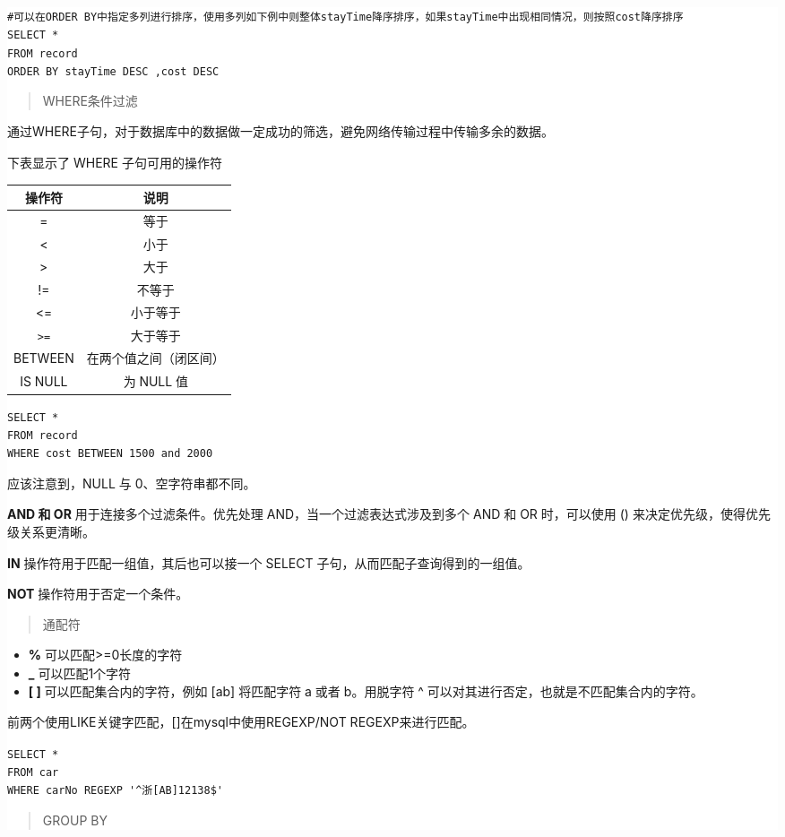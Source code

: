 ```mysql
#可以在ORDER BY中指定多列进行排序，使用多列如下例中则整体stayTime降序排序，如果stayTime中出现相同情况，则按照cost降序排序
SELECT *
FROM record
ORDER BY stayTime DESC ,cost DESC
```

> WHERE条件过滤

通过WHERE子句，对于数据库中的数据做一定成功的筛选，避免网络传输过程中传输多余的数据。

下表显示了 WHERE 子句可用的操作符

| 操作符  |          说明          |
| :-----: | :--------------------: |
|    =    |          等于          |
|  &lt;   |          小于          |
|  &gt;   |          大于          |
|   !=    |         不等于         |
|   <=    |        小于等于        |
|  `>=`   |        大于等于        |
| BETWEEN | 在两个值之间（闭区间） |
| IS NULL |       为 NULL 值       |

```mysql
SELECT *
FROM record
WHERE cost BETWEEN 1500 and 2000
```

应该注意到，NULL 与 0、空字符串都不同。

**AND 和 OR**   用于连接多个过滤条件。优先处理 AND，当一个过滤表达式涉及到多个 AND 和 OR 时，可以使用 () 来决定优先级，使得优先级关系更清晰。

**IN**   操作符用于匹配一组值，其后也可以接一个 SELECT 子句，从而匹配子查询得到的一组值。

**NOT**   操作符用于否定一个条件。

> 通配符

- **%** 可以匹配>=0长度的字符
- **_** 可以匹配1个字符
- **[ ]**   可以匹配集合内的字符，例如 [ab] 将匹配字符 a 或者 b。用脱字符 ^ 可以对其进行否定，也就是不匹配集合内的字符。

前两个使用LIKE关键字匹配，[]在mysql中使用REGEXP/NOT REGEXP来进行匹配。

```mysql
SELECT *
FROM car
WHERE carNo REGEXP '^浙[AB]12138$'
```

> GROUP BY
